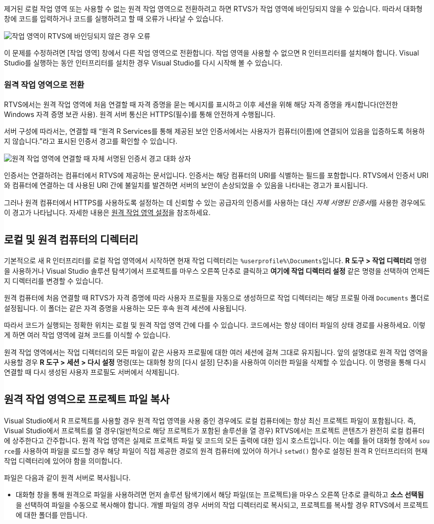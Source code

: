 제거된 로컬 작업 영역 또는 사용할 수 없는 원격 작업 영역으로 전환하려고 하면 RTVS가 작업 영역에 바인딩되지 않을 수 있습니다. 따라서 대화형 창에 코드를 입력하거나 코드를 실행하려고 할 때 오류가 나타날 수 있습니다.

![작업 영역이 RTVS에 바인딩되지 않은 경우 오류](media/workspaces-disconnected-interactive-window.png)

이 문제를 수정하려면 [작업 영역] 창에서 다른 작업 영역으로 전환합니다. 작업 영역을 사용할 수 없으면 R 인터프리터를 설치해야 합니다. Visual Studio를 실행하는 동안 인터프리터를 설치한 경우 Visual Studio를 다시 시작해 볼 수 있습니다.

### <a name="switching-to-a-remote-workspace"></a>원격 작업 영역으로 전환

RTVS에서는 원격 작업 영역에 처음 연결할 때 자격 증명을 묻는 메시지를 표시하고 이후 세션을 위해 해당 자격 증명을 캐시합니다(안전한 Windows 자격 증명 보관 사용). 원격 서버 통신은 HTTPS(필수)를 통해 안전하게 수행됩니다.

서버 구성에 따라서는, 연결할 때 “원격 R Services를 통해 제공된 보안 인증서에서는 사용자가 컴퓨터(이름)에 연결되어 있음을 입증하도록 허용하지 않습니다.”라고 표시된 인증서 경고를 확인할 수 있습니다.

![원격 작업 영역에 연결할 때 자체 서명된 인증서 경고 대화 상자](media/workspaces-remote-self-signed-certificate-warning.png)

인증서는 연결하려는 컴퓨터에서 RTVS에 제공하는 문서입니다. 인증서는 해당 컴퓨터의 URI를 식별하는 필드를 포함합니다. RTVS에서 인증서 URI와 컴퓨터에 연결하는 데 사용된 URI 간에 불일치를 발견하면 서버의 보안이 손상되었을 수 있음을 나타내는 경고가 표시됩니다.

그러나 원격 컴퓨터에서 HTTPS를 사용하도록 설정하는 데 신뢰할 수 있는 공급자의 인증서를 사용하는 대신 *자체 서명된 인증서*를 사용한 경우에도 이 경고가 나타납니다. 자세한 내용은 [원격 작업 영역 설정](setting-up-remote-r-workspaces.md)을 참조하세요.

## <a name="directories-on-local-and-remote-computers"></a>로컬 및 원격 컴퓨터의 디렉터리

기본적으로 새 R 인터프리터를 로컬 작업 영역에서 시작하면 현재 작업 디렉터리는 `%userprofile%\Documents`입니다. **R 도구 > 작업 디렉터리** 명령을 사용하거나 Visual Studio 솔루션 탐색기에서 프로젝트를 마우스 오른쪽 단추로 클릭하고 **여기에 작업 디렉터리 설정** 같은 명령을 선택하여 언제든지 디렉터리를 변경할 수 있습니다.

원격 컴퓨터에 처음 연결할 때 RTVS가 자격 증명에 따라 사용자 프로필을 자동으로 생성하므로 작업 디렉터리는 해당 프로필 아래 `Documents` 폴더로 설정됩니다. 이 폴더는 같은 자격 증명을 사용하는 모든 후속 원격 세션에 사용됩니다. 

따라서 코드가 실행되는 정확한 위치는 로컬 및 원격 작업 영역 간에 다를 수 있습니다. 코드에서는 항상 데이터 파일의 상태 경로를 사용하세요. 이렇게 하면 여러 작업 영역에 걸쳐 코드를 이식할 수 있습니다.

원격 작업 영역에서는 작업 디렉터리의 모든 파일이 같은 사용자 프로필에 대한 여러 세션에 걸쳐 그대로 유지됩니다. 앞의 설명대로 원격 작업 영역을 사용할 경우 **R 도구 > 세션 > 다시 설정** 명령(또는 대화형 창의 [다시 설정] 단추)을 사용하여 이러한 파일을 삭제할 수 있습니다. 이 명령을 통해 다시 연결할 때 다시 생성된 사용자 프로필도 서버에서 삭제됩니다.

## <a name="copying-project-files-to-remote-workspaces"></a>원격 작업 영역으로 프로젝트 파일 복사

Visual Studio에서 R 프로젝트를 사용할 경우 원격 작업 영역을 사용 중인 경우에도 로컬 컴퓨터에는 항상 최신 프로젝트 파일이 포함됩니다. 즉, Visual Studio에서 프로젝트를 열 경우(일반적으로 해당 프로젝트가 포함된 솔루션을 열 경우) RTVS에서는 프로젝트 콘텐츠가 완전히 로컬 컴퓨터에 상주한다고 간주합니다. 원격 작업 영역은 실제로 프로젝트 파일 및 코드의 모든 출력에 대한 임시 호스트입니다. 이는 예를 들어 대화형 창에서 `source`를 사용하여 파일을 로드할 경우 해당 파일이 직접 제공한 경로의 원격 컴퓨터에 있어야 하거나 `setwd()` 함수로 설정된 원격 R 인터프리터의 현재 작업 디렉터리에 있어야 함을 의미합니다.

파일은 다음과 같이 원격 서버로 복사됩니다.

- 대화형 창을 통해 원격으로 파일을 사용하려면 먼저 솔루션 탐색기에서 해당 파일(또는 프로젝트)을 마우스 오른쪽 단추로 클릭하고 **소스 선택됨**을 선택하여 파일을 수동으로 복사해야 합니다. 개별 파일의 경우 서버의 작업 디렉터리로 복사되고, 프로젝트를 복사할 경우 RTVS에서 프로젝트에 대한 폴더를 만듭니다.
